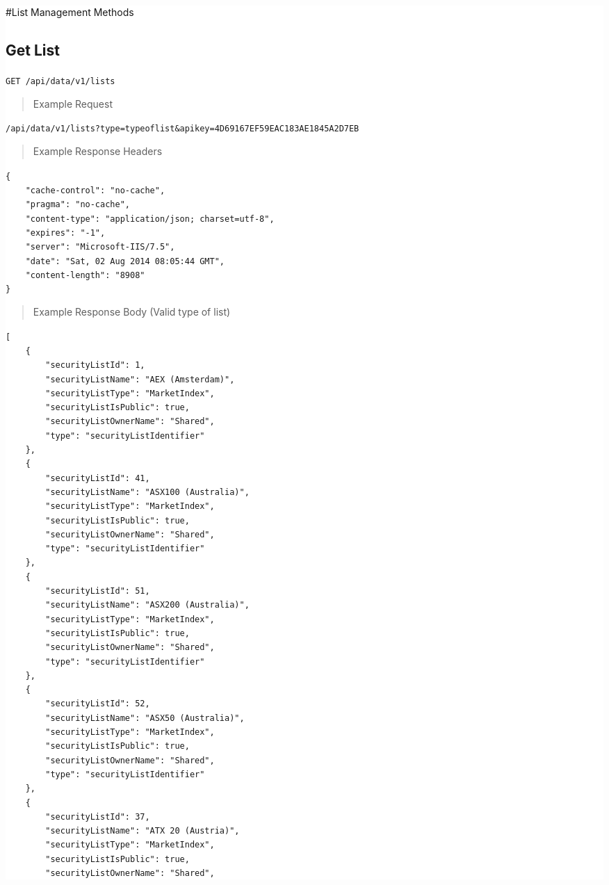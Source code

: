 #List Management Methods

## Get List
`GET /api/data/v1/lists`
>Example Request 

```
/api/data/v1/lists?type=typeoflist&apikey=4D69167EF59EAC183AE1845A2D7EB
```

>Example Response Headers 

```
{
    "cache-control": "no-cache",
    "pragma": "no-cache",
    "content-type": "application/json; charset=utf-8",
    "expires": "-1",
    "server": "Microsoft-IIS/7.5",
    "date": "Sat, 02 Aug 2014 08:05:44 GMT",
    "content-length": "8908"
}
```

>Example Response Body (Valid type of list)

```
[
    {
        "securityListId": 1,
        "securityListName": "AEX (Amsterdam)",
        "securityListType": "MarketIndex",
        "securityListIsPublic": true,
        "securityListOwnerName": "Shared",
        "type": "securityListIdentifier"
    },
    {
        "securityListId": 41,
        "securityListName": "ASX100 (Australia)",
        "securityListType": "MarketIndex",
        "securityListIsPublic": true,
        "securityListOwnerName": "Shared",
        "type": "securityListIdentifier"
    },
    {
        "securityListId": 51,
        "securityListName": "ASX200 (Australia)",
        "securityListType": "MarketIndex",
        "securityListIsPublic": true,
        "securityListOwnerName": "Shared",
        "type": "securityListIdentifier"
    },
    {
        "securityListId": 52,
        "securityListName": "ASX50 (Australia)",
        "securityListType": "MarketIndex",
        "securityListIsPublic": true,
        "securityListOwnerName": "Shared",
        "type": "securityListIdentifier"
    },
    {
        "securityListId": 37,
        "securityListName": "ATX 20 (Austria)",
        "securityListType": "MarketIndex",
        "securityListIsPublic": true,
        "securityListOwnerName": "Shared",
```